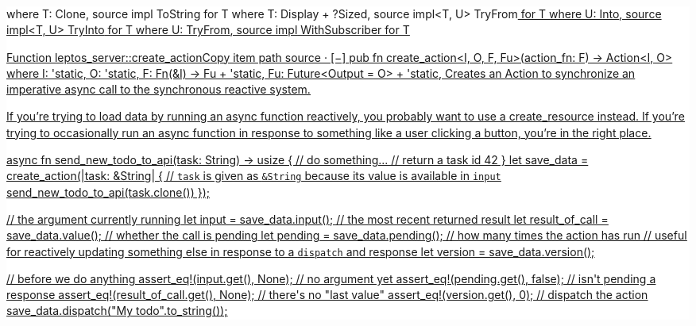 where
T: Clone,
source
impl<T> ToString for T
where
T: Display + ?Sized,
source
impl<T, U> TryFrom<U> for T
where
U: Into<T>,
source
impl<T, U> TryInto<U> for T
where
U: TryFrom<T>,
source
impl<T> WithSubscriber for T

Function leptos_server::create_actionCopy item path
source · [−]
pub fn create_action<I, O, F, Fu>(action_fn: F) -> Action<I, O>
where
I: 'static,
O: 'static,
F: Fn(&I) -> Fu + 'static,
Fu: Future<Output = O> + 'static,
Creates an Action to synchronize an imperative async call to the synchronous reactive system.

If you’re trying to load data by running an async function reactively, you probably want to use a create_resource instead. If you’re trying to occasionally run an async function in response to something like a user clicking a button, you’re in the right place.

async fn send_new_todo_to_api(task: String) -> usize {
// do something...
// return a task id
42
}
let save_data = create_action(|task: &String| {
// `task` is given as `&String` because its value is available in `input`
send_new_todo_to_api(task.clone())
});

// the argument currently running
let input = save_data.input();
// the most recent returned result
let result_of_call = save_data.value();
// whether the call is pending
let pending = save_data.pending();
// how many times the action has run
// useful for reactively updating something else in response to a `dispatch` and response
let version = save_data.version();

// before we do anything
assert_eq!(input.get(), None); // no argument yet
assert_eq!(pending.get(), false); // isn't pending a response
assert_eq!(result_of_call.get(), None); // there's no "last value"
assert_eq!(version.get(), 0);
// dispatch the action
save_data.dispatch("My todo".to_string());
